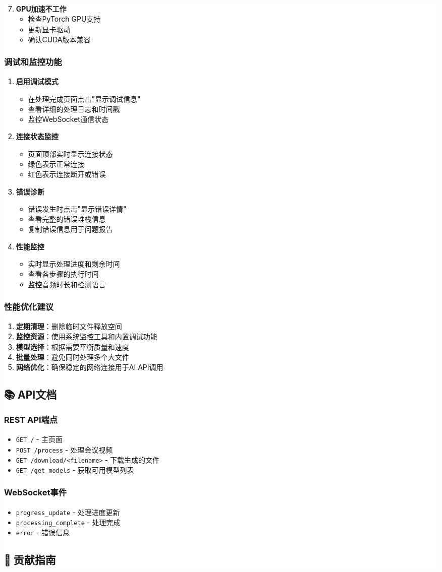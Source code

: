 7. **GPU加速不工作**
   - 检查PyTorch GPU支持
   - 更新显卡驱动
   - 确认CUDA版本兼容

### 调试和监控功能

1. **启用调试模式**
   - 在处理完成页面点击"显示调试信息"
   - 查看详细的处理日志和时间戳
   - 监控WebSocket通信状态

2. **连接状态监控**
   - 页面顶部实时显示连接状态
   - 绿色表示正常连接
   - 红色表示连接断开或错误

3. **错误诊断**
   - 错误发生时点击"显示错误详情"
   - 查看完整的错误堆栈信息
   - 复制错误信息用于问题报告

4. **性能监控**
   - 实时显示处理进度和剩余时间
   - 查看各步骤的执行时间
   - 监控音频时长和检测语言

### 性能优化建议

1. **定期清理**：删除临时文件释放空间
2. **监控资源**：使用系统监控工具和内置调试功能
3. **模型选择**：根据需要平衡质量和速度
4. **批量处理**：避免同时处理多个大文件
5. **网络优化**：确保稳定的网络连接用于AI API调用

## 📚 API文档

### REST API端点

- `GET /` - 主页面
- `POST /process` - 处理会议视频
- `GET /download/<filename>` - 下载生成的文件
- `GET /get_models` - 获取可用模型列表

### WebSocket事件

- `progress_update` - 处理进度更新
- `processing_complete` - 处理完成
- `error` - 错误信息

## 🤝 贡献指南
